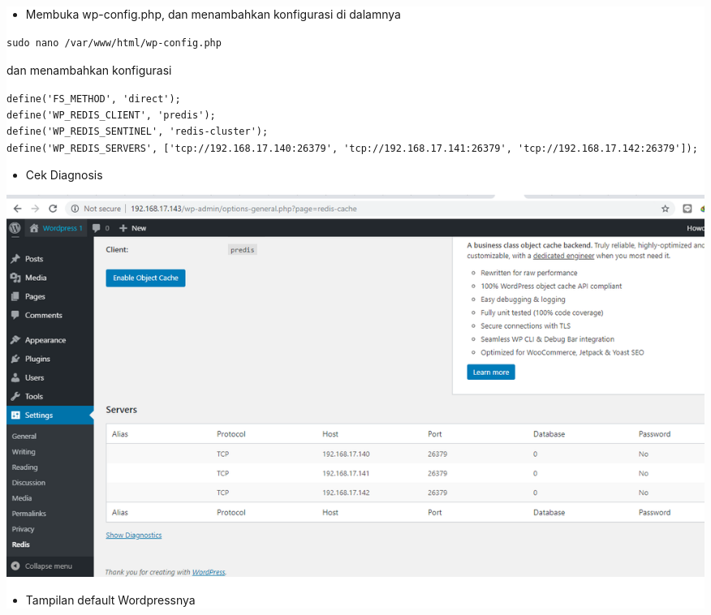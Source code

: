 - Membuka wp-config.php, dan menambahkan konfigurasi di dalamnya

```
sudo nano /var/www/html/wp-config.php
```

dan menambahkan konfigurasi

```
define('FS_METHOD', 'direct');
define('WP_REDIS_CLIENT', 'predis');
define('WP_REDIS_SENTINEL', 'redis-cluster');
define('WP_REDIS_SERVERS', ['tcp://192.168.17.140:26379', 'tcp://192.168.17.141:26379', 'tcp://192.168.17.142:26379']);
```

- Cek Diagnosis

![](/redis/CekDiagnostic.PNG)

- Tampilan default Wordpressnya
